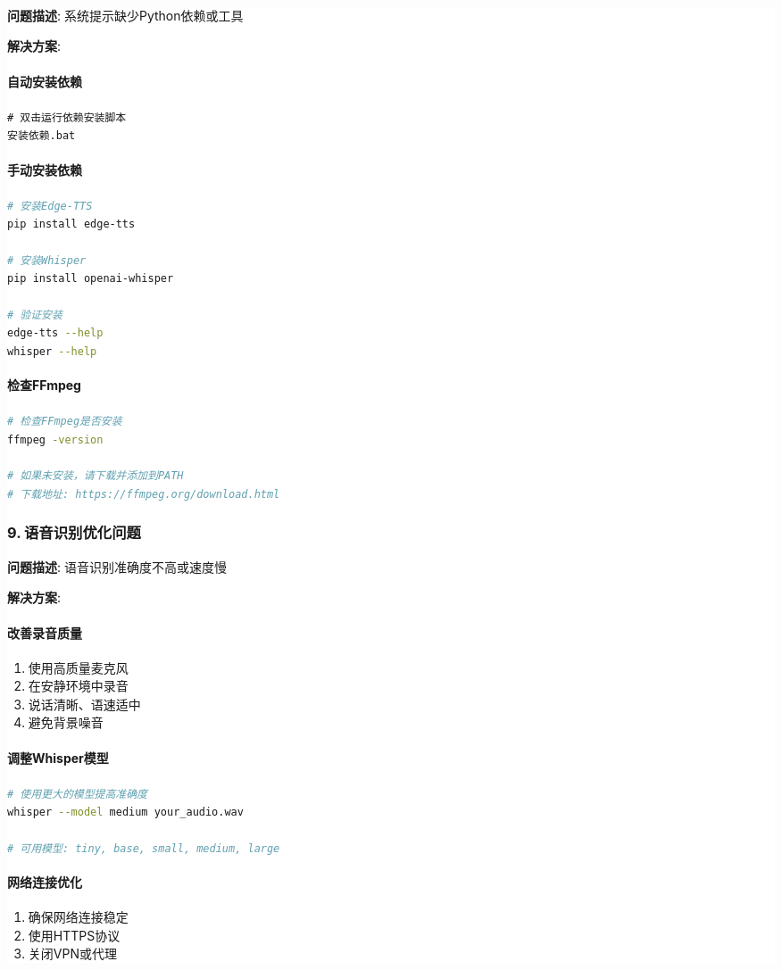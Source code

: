 **问题描述**: 系统提示缺少Python依赖或工具

**解决方案**:

#### 自动安装依赖
```batch
# 双击运行依赖安装脚本
安装依赖.bat
```

#### 手动安装依赖
```bash
# 安装Edge-TTS
pip install edge-tts

# 安装Whisper
pip install openai-whisper

# 验证安装
edge-tts --help
whisper --help
```

#### 检查FFmpeg
```bash
# 检查FFmpeg是否安装
ffmpeg -version

# 如果未安装，请下载并添加到PATH
# 下载地址: https://ffmpeg.org/download.html
```

### 9. 语音识别优化问题

**问题描述**: 语音识别准确度不高或速度慢

**解决方案**:

#### 改善录音质量
1. 使用高质量麦克风
2. 在安静环境中录音
3. 说话清晰、语速适中
4. 避免背景噪音

#### 调整Whisper模型
```bash
# 使用更大的模型提高准确度
whisper --model medium your_audio.wav

# 可用模型: tiny, base, small, medium, large
```

#### 网络连接优化
1. 确保网络连接稳定
2. 使用HTTPS协议
3. 关闭VPN或代理
